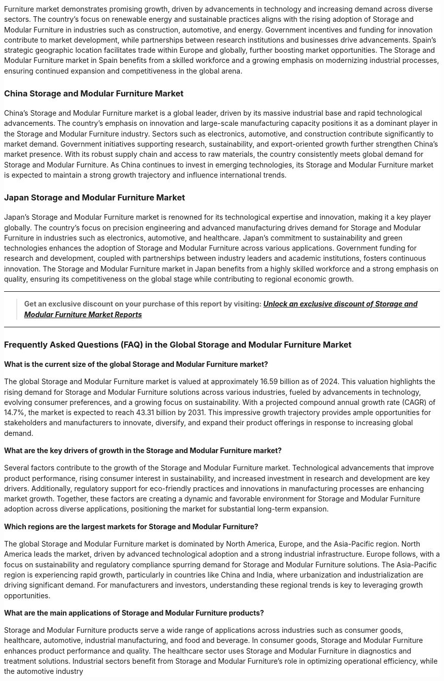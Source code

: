 Furniture market demonstrates promising growth, driven by advancements in technology and increasing demand across diverse sectors. The country&rsquo;s focus on renewable energy and sustainable practices aligns with the rising adoption of Storage and Modular Furniture in industries such as construction, automotive, and energy. Government incentives and funding for innovation contribute to market development, while partnerships between research institutions and businesses drive advancements. Spain&rsquo;s strategic geographic location facilitates trade within Europe and globally, further boosting market opportunities. The Storage and Modular Furniture market in Spain benefits from a skilled workforce and a growing emphasis on modernizing industrial processes, ensuring continued expansion and competitiveness in the global arena.</p><h3>China Storage and Modular Furniture Market</h3><p>China&rsquo;s Storage and Modular Furniture market is a global leader, driven by its massive industrial base and rapid technological advancements. The country&rsquo;s emphasis on innovation and large-scale manufacturing capacity positions it as a dominant player in the Storage and Modular Furniture industry. Sectors such as electronics, automotive, and construction contribute significantly to market demand. Government initiatives supporting research, sustainability, and export-oriented growth further strengthen China&rsquo;s market presence. With its robust supply chain and access to raw materials, the country consistently meets global demand for Storage and Modular Furniture. As China continues to invest in emerging technologies, its Storage and Modular Furniture market is expected to maintain a strong growth trajectory and influence international trends.</p><h3>Japan Storage and Modular Furniture Market</h3><p>Japan&rsquo;s Storage and Modular Furniture market is renowned for its technological expertise and innovation, making it a key player globally. The country&rsquo;s focus on precision engineering and advanced manufacturing drives demand for Storage and Modular Furniture in industries such as electronics, automotive, and healthcare. Japan&rsquo;s commitment to sustainability and green technologies enhances the adoption of Storage and Modular Furniture across various applications. Government funding for research and development, coupled with partnerships between industry leaders and academic institutions, fosters continuous innovation. The Storage and Modular Furniture market in Japan benefits from a highly skilled workforce and a strong emphasis on quality, ensuring its competitiveness on the global stage while contributing to regional economic growth.</p><hr /><blockquote><p><strong>Get an exclusive discount on your purchase of this report by visiting: <em><a href="://marketresearchpulse.com/ask-for-discount/60718?utm_source=Github&amp;utm_medium=027">Unlock an exclusive discount of Storage and Modular Furniture Market Reports</a></em>&nbsp;</strong></p></blockquote><hr /><h3>Frequently Asked Questions (FAQ) in the Global Storage and Modular Furniture Market</h3><p><strong>What is the current size of the global Storage and Modular Furniture market?</strong></p><p>The global Storage and Modular Furniture market is valued at approximately 16.59 billion as of 2024. This valuation highlights the rising demand for Storage and Modular Furniture solutions across various industries, fueled by advancements in technology, evolving consumer preferences, and a growing focus on sustainability. With a projected compound annual growth rate (CAGR) of 14.7%, the market is expected to reach 43.31 billion by 2031. This impressive growth trajectory provides ample opportunities for stakeholders and manufacturers to innovate, diversify, and expand their product offerings in response to increasing global demand.</p><p><strong>What are the key drivers of growth in the Storage and Modular Furniture market?</strong></p><p>Several factors contribute to the growth of the Storage and Modular Furniture market. Technological advancements that improve product performance, rising consumer interest in sustainability, and increased investment in research and development are key drivers. Additionally, regulatory support for eco-friendly practices and innovations in manufacturing processes are enhancing market growth. Together, these factors are creating a dynamic and favorable environment for Storage and Modular Furniture adoption across diverse applications, positioning the market for substantial long-term expansion.</p><p><strong>Which regions are the largest markets for Storage and Modular Furniture?</strong></p><p>The global Storage and Modular Furniture market is dominated by North America, Europe, and the Asia-Pacific region. North America leads the market, driven by advanced technological adoption and a strong industrial infrastructure. Europe follows, with a focus on sustainability and regulatory compliance spurring demand for Storage and Modular Furniture solutions. The Asia-Pacific region is experiencing rapid growth, particularly in countries like China and India, where urbanization and industrialization are driving significant demand. For manufacturers and investors, understanding these regional trends is key to leveraging growth opportunities.</p><p><strong>What are the main applications of Storage and Modular Furniture products?</strong></p><p>Storage and Modular Furniture products serve a wide range of applications across industries such as consumer goods, healthcare, automotive, industrial manufacturing, and food and beverage. In consumer goods, Storage and Modular Furniture enhances product performance and quality. The healthcare sector uses Storage and Modular Furniture in diagnostics and treatment solutions. Industrial sectors benefit from Storage and Modular Furniture&rsquo;s role in optimizing operational efficiency, while the automotive industry